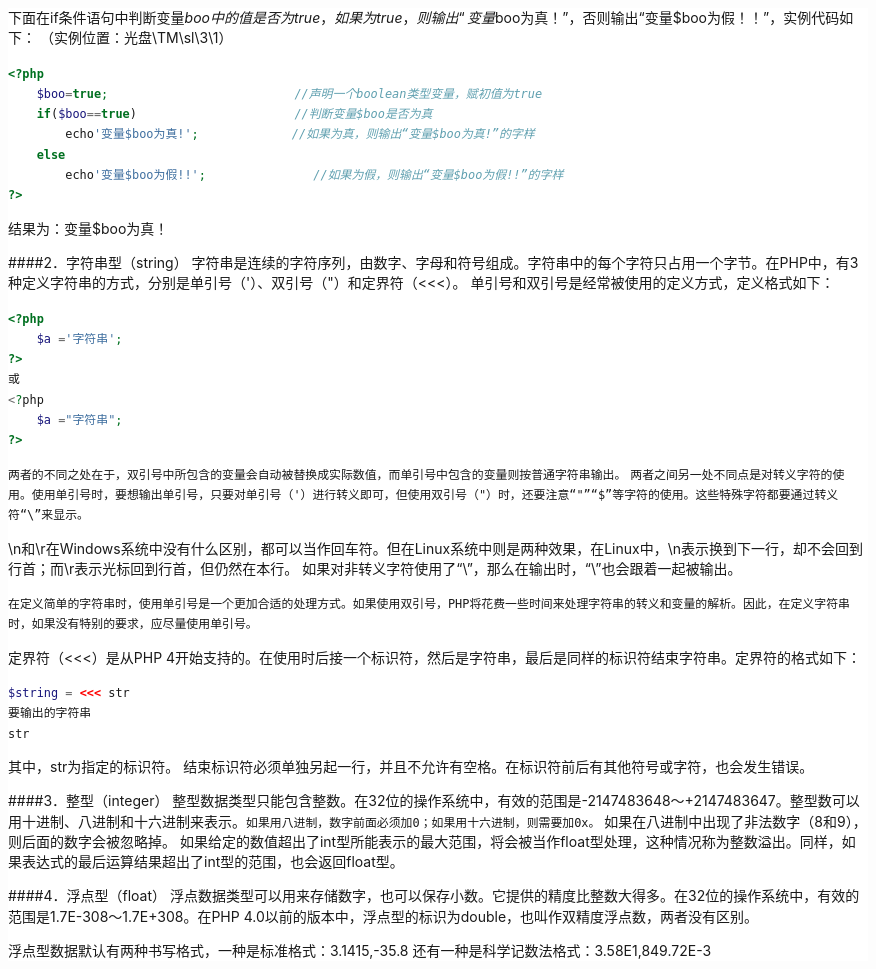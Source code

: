 下面在if条件语句中判断变量$boo中的值是否为true，如果为true，则输出“变量$boo为真！”，否则输出“变量$boo为假！！”，实例代码如下： （实例位置：光盘\TM\sl\3\1）
```php
<?php
	$boo=true;                         	//声明一个boolean类型变量，赋初值为true
	if($boo==true)                     	//判断变量$boo是否为真
		echo'变量$boo为真!';             //如果为真，则输出“变量$boo为真!”的字样
	else
    	echo'变量$boo为假!!';           	//如果为假，则输出“变量$boo为假!!”的字样
?>
```
结果为：变量$boo为真！


####2．字符串型（string）
字符串是连续的字符序列，由数字、字母和符号组成。字符串中的每个字符只占用一个字节。在PHP中，有3种定义字符串的方式，分别是单引号（'）、双引号（"）和定界符（<<<）。
单引号和双引号是经常被使用的定义方式，定义格式如下：
```php
<?php
	$a ='字符串';
?>
或
<?php
	$a ="字符串";
?>
```
`两者的不同之处在于，双引号中所包含的变量会自动被替换成实际数值，而单引号中包含的变量则按普通字符串输出。`
`两者之间另一处不同点是对转义字符的使用。使用单引号时，要想输出单引号，只要对单引号（'）进行转义即可，但使用双引号（"）时，还要注意“"”“$”等字符的使用。这些特殊字符都要通过转义符“\”来显示。`

\n和\r在Windows系统中没有什么区别，都可以当作回车符。但在Linux系统中则是两种效果，在Linux中，\n表示换到下一行，却不会回到行首；而\r表示光标回到行首，但仍然在本行。
如果对非转义字符使用了“\”，那么在输出时，“\”也会跟着一起被输出。

`在定义简单的字符串时，使用单引号是一个更加合适的处理方式。如果使用双引号，PHP将花费一些时间来处理字符串的转义和变量的解析。因此，在定义字符串时，如果没有特别的要求，应尽量使用单引号。`

定界符（<<<）是从PHP 4开始支持的。在使用时后接一个标识符，然后是字符串，最后是同样的标识符结束字符串。定界符的格式如下：
```php
$string = <<< str
要输出的字符串
str
```
其中，str为指定的标识符。
结束标识符必须单独另起一行，并且不允许有空格。在标识符前后有其他符号或字符，也会发生错误。


####3．整型（integer）
整型数据类型只能包含整数。在32位的操作系统中，有效的范围是-2147483648～+2147483647。整型数可以用十进制、八进制和十六进制来表示。`如果用八进制，数字前面必须加0；如果用十六进制，则需要加0x。`
如果在八进制中出现了非法数字（8和9），则后面的数字会被忽略掉。
如果给定的数值超出了int型所能表示的最大范围，将会被当作float型处理，这种情况称为整数溢出。同样，如果表达式的最后运算结果超出了int型的范围，也会返回float型。


####4．浮点型（float）
浮点数据类型可以用来存储数字，也可以保存小数。它提供的精度比整数大得多。在32位的操作系统中，有效的范围是1.7E-308～1.7E+308。在PHP 4.0以前的版本中，浮点型的标识为double，也叫作双精度浮点数，两者没有区别。

浮点型数据默认有两种书写格式，一种是标准格式：3.1415,-35.8
还有一种是科学记数法格式：3.58E1,849.72E-3
